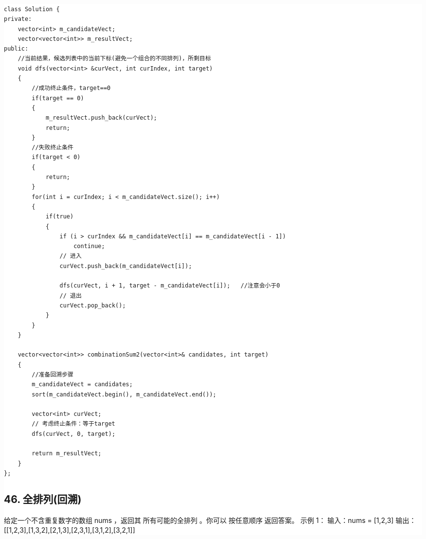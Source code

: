 ```
class Solution {
private:
    vector<int> m_candidateVect;
    vector<vector<int>> m_resultVect;
public:
    //当前结果，候选列表中的当前下标(避免一个组合的不同排列)，所剩目标
    void dfs(vector<int> &curVect, int curIndex, int target)
    {
        //成功终止条件，target==0
        if(target == 0)
        {
            m_resultVect.push_back(curVect);
            return;
        }
        //失败终止条件
        if(target < 0)
        {
            return;
        }
        for(int i = curIndex; i < m_candidateVect.size(); i++)
        {
            if(true)
            {
                if (i > curIndex && m_candidateVect[i] == m_candidateVect[i - 1])
                    continue;
                // 进入
                curVect.push_back(m_candidateVect[i]);

                dfs(curVect, i + 1, target - m_candidateVect[i]);   //注意会小于0
                // 退出
                curVect.pop_back();
            }
        }
    }
    
    vector<vector<int>> combinationSum2(vector<int>& candidates, int target)
    {
        //准备回溯步骤
        m_candidateVect = candidates;
        sort(m_candidateVect.begin(), m_candidateVect.end());
        
        vector<int> curVect;
        // 考虑终止条件：等于target
        dfs(curVect, 0, target);
        
        return m_resultVect;
    }
};
```

## 46. 全排列(回溯)
给定一个不含重复数字的数组 nums ，返回其 所有可能的全排列 。你可以 按任意顺序 返回答案。
示例 1：
输入：nums = [1,2,3]
输出：[[1,2,3],[1,3,2],[2,1,3],[2,3,1],[3,1,2],[3,2,1]]
